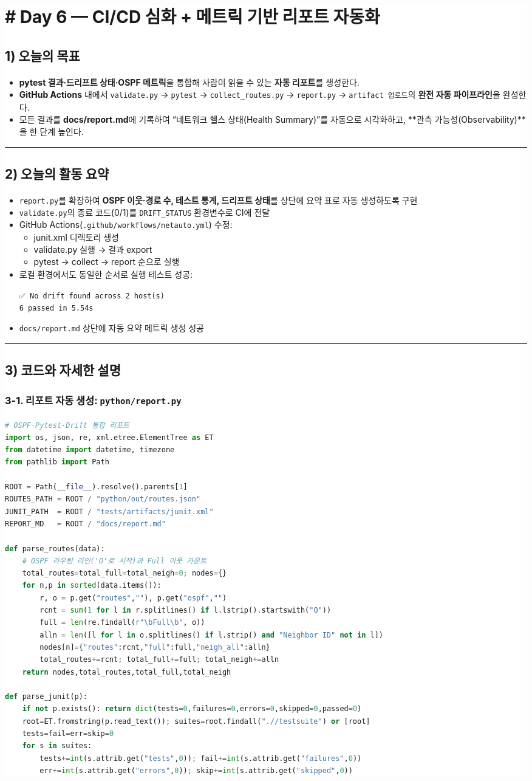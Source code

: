 # # Day 6 — CI/CD 심화 + 메트릭 기반 리포트 자동화

## 1) 오늘의 목표
- **pytest 결과·드리프트 상태·OSPF 메트릭**을 통합해 사람이 읽을 수 있는 **자동 리포트**를 생성한다.  
- **GitHub Actions** 내에서 `validate.py` → `pytest` → `collect_routes.py` → `report.py` → `artifact 업로드`의 **완전 자동 파이프라인**을 완성한다.  
- 모든 결과를 **docs/report.md**에 기록하여 “네트워크 헬스 상태(Health Summary)”를 자동으로 시각화하고, **관측 가능성(Observability)**을 한 단계 높인다.

---

## 2) 오늘의 활동 요약
- `report.py`를 확장하여 **OSPF 이웃·경로 수, 테스트 통계, 드리프트 상태**를 상단에 요약 표로 자동 생성하도록 구현  
- `validate.py`의 종료 코드(0/1)를 `DRIFT_STATUS` 환경변수로 CI에 전달  
- GitHub Actions(`.github/workflows/netauto.yml`) 수정:  
  - junit.xml 디렉토리 생성  
  - validate.py 실행 → 결과 export  
  - pytest → collect → report 순으로 실행  
- 로컬 환경에서도 동일한 순서로 실행 테스트 성공:
  ```
  ✅ No drift found across 2 host(s)
  6 passed in 5.54s
  ```
- `docs/report.md` 상단에 자동 요약 메트릭 생성 성공  

---

## 3) 코드와 자세한 설명

### 3-1. 리포트 자동 생성: `python/report.py`
```python
# OSPF·Pytest·Drift 통합 리포트
import os, json, re, xml.etree.ElementTree as ET
from datetime import datetime, timezone
from pathlib import Path

ROOT = Path(__file__).resolve().parents[1]
ROUTES_PATH = ROOT / "python/out/routes.json"
JUNIT_PATH  = ROOT / "tests/artifacts/junit.xml"
REPORT_MD   = ROOT / "docs/report.md"

def parse_routes(data):
    # OSPF 라우팅 라인('O'로 시작)과 Full 이웃 카운트
    total_routes=total_full=total_neigh=0; nodes={}
    for n,p in sorted(data.items()):
        r, o = p.get("routes",""), p.get("ospf","")
        rcnt = sum(1 for l in r.splitlines() if l.lstrip().startswith("O"))
        full = len(re.findall(r"\bFull\b", o))
        alln = len([l for l in o.splitlines() if l.strip() and "Neighbor ID" not in l])
        nodes[n]={"routes":rcnt,"full":full,"neigh_all":alln}
        total_routes+=rcnt; total_full+=full; total_neigh+=alln
    return nodes,total_routes,total_full,total_neigh

def parse_junit(p):
    if not p.exists(): return dict(tests=0,failures=0,errors=0,skipped=0,passed=0)
    root=ET.fromstring(p.read_text()); suites=root.findall(".//testsuite") or [root]
    tests=fail=err=skip=0
    for s in suites:
        tests+=int(s.attrib.get("tests",0)); fail+=int(s.attrib.get("failures",0))
        err+=int(s.attrib.get("errors",0)); skip+=int(s.attrib.get("skipped",0))
```